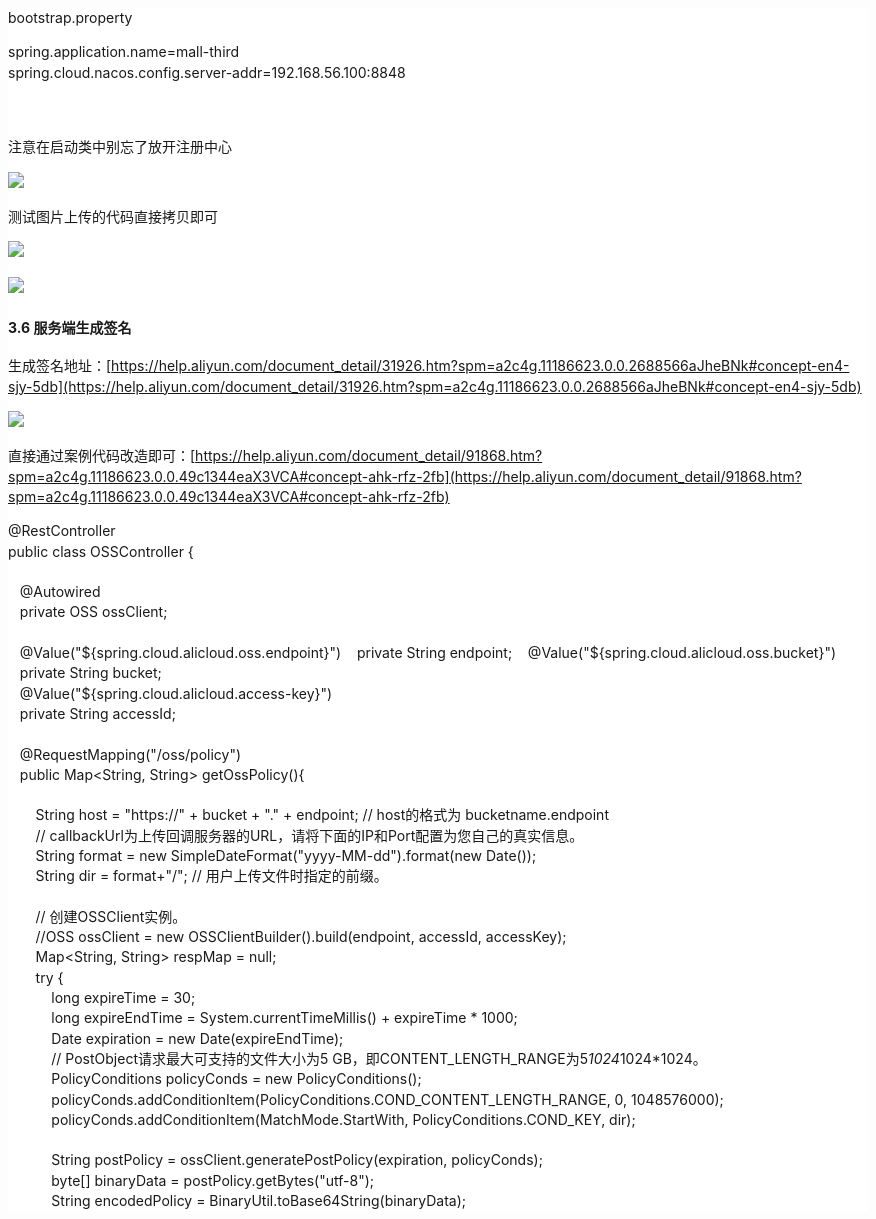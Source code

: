 
bootstrap.property

spring.application.name=mall-third  
spring.cloud.nacos.config.server-addr=192.168.56.100:8848  
​  
​

注意在启动类中别忘了放开注册中心

![](8eb25c76b24f44bd8a0820b5ccd2eea0.png)

测试图片上传的代码直接拷贝即可

![](32aa1eac3f984477af3a6320b434a00a.png)

![](a65df2effd6d46e7994ebd0b7752ec5d.png)

#### 3.6 服务端生成签名

生成签名地址：[https://help.aliyun.com/document_detail/31926.htm?spm=a2c4g.11186623.0.0.2688566aJheBNk#concept-en4-sjy-5db](https://help.aliyun.com/document_detail/31926.htm?spm=a2c4g.11186623.0.0.2688566aJheBNk#concept-en4-sjy-5db)

![](effdfda750bd428aa771b02d58dcf039.png)

直接通过案例代码改造即可：[https://help.aliyun.com/document_detail/91868.htm?spm=a2c4g.11186623.0.0.49c1344eaX3VCA#concept-ahk-rfz-2fb](https://help.aliyun.com/document_detail/91868.htm?spm=a2c4g.11186623.0.0.49c1344eaX3VCA#concept-ahk-rfz-2fb)

@RestController  
public class OSSController {  
​  
    @Autowired  
    private OSS ossClient;  
​  
    @Value("${spring.cloud.alicloud.oss.endpoint}")  
    private String endpoint;  
    @Value("${spring.cloud.alicloud.oss.bucket}")  
    private String bucket;  
    @Value("${spring.cloud.alicloud.access-key}")  
    private String accessId;  
​  
    @RequestMapping("/oss/policy")  
    public Map<String, String> getOssPolicy(){  
​  
        String host = "https://" + bucket + "." + endpoint; // host的格式为 bucketname.endpoint  
        // callbackUrl为上传回调服务器的URL，请将下面的IP和Port配置为您自己的真实信息。  
        String format = new SimpleDateFormat("yyyy-MM-dd").format(new Date());  
        String dir = format+"/"; // 用户上传文件时指定的前缀。  
​  
        // 创建OSSClient实例。  
        //OSS ossClient = new OSSClientBuilder().build(endpoint, accessId, accessKey);  
        Map<String, String> respMap = null;  
        try {  
            long expireTime = 30;  
            long expireEndTime = System.currentTimeMillis() + expireTime * 1000;  
            Date expiration = new Date(expireEndTime);  
            // PostObject请求最大可支持的文件大小为5 GB，即CONTENT_LENGTH_RANGE为5*1024*1024*1024。  
            PolicyConditions policyConds = new PolicyConditions();  
            policyConds.addConditionItem(PolicyConditions.COND_CONTENT_LENGTH_RANGE, 0, 1048576000);  
            policyConds.addConditionItem(MatchMode.StartWith, PolicyConditions.COND_KEY, dir);  
​  
            String postPolicy = ossClient.generatePostPolicy(expiration, policyConds);  
            byte[] binaryData = postPolicy.getBytes("utf-8");  
            String encodedPolicy = BinaryUtil.toBase64String(binaryData);  